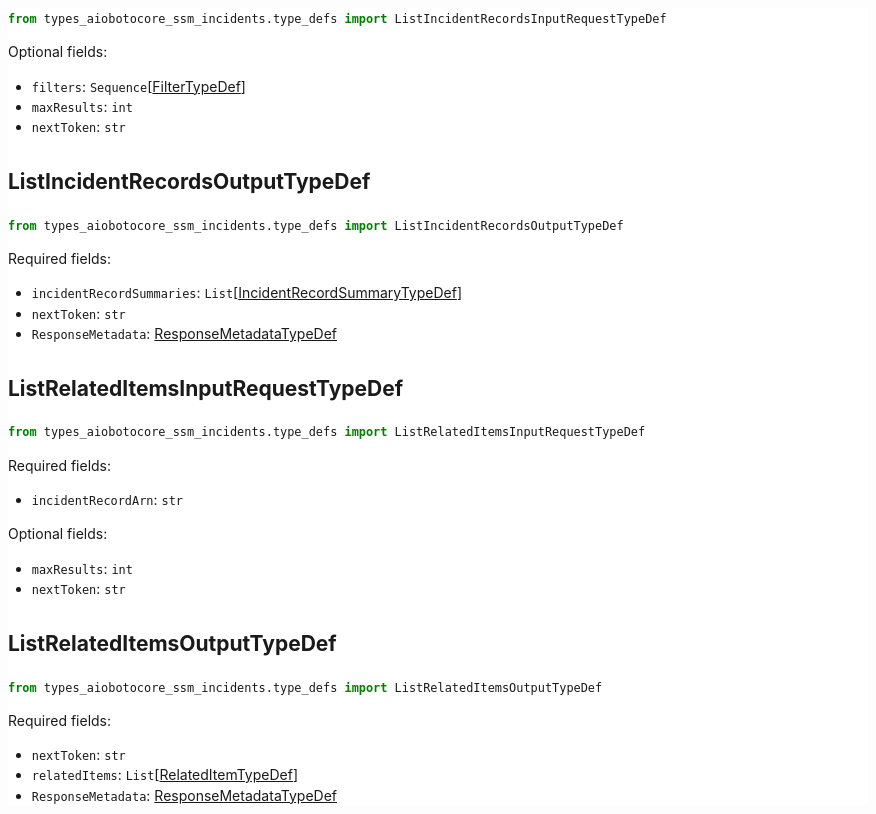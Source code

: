 ```python
from types_aiobotocore_ssm_incidents.type_defs import ListIncidentRecordsInputRequestTypeDef
```

Optional fields:

- `filters`: `Sequence`\[[FilterTypeDef](./type_defs.md#filtertypedef)\]
- `maxResults`: `int`
- `nextToken`: `str`

<a id="listincidentrecordsoutputtypedef"></a>

## ListIncidentRecordsOutputTypeDef

```python
from types_aiobotocore_ssm_incidents.type_defs import ListIncidentRecordsOutputTypeDef
```

Required fields:

- `incidentRecordSummaries`:
  `List`\[[IncidentRecordSummaryTypeDef](./type_defs.md#incidentrecordsummarytypedef)\]
- `nextToken`: `str`
- `ResponseMetadata`:
  [ResponseMetadataTypeDef](./type_defs.md#responsemetadatatypedef)

<a id="listrelateditemsinputrequesttypedef"></a>

## ListRelatedItemsInputRequestTypeDef

```python
from types_aiobotocore_ssm_incidents.type_defs import ListRelatedItemsInputRequestTypeDef
```

Required fields:

- `incidentRecordArn`: `str`

Optional fields:

- `maxResults`: `int`
- `nextToken`: `str`

<a id="listrelateditemsoutputtypedef"></a>

## ListRelatedItemsOutputTypeDef

```python
from types_aiobotocore_ssm_incidents.type_defs import ListRelatedItemsOutputTypeDef
```

Required fields:

- `nextToken`: `str`
- `relatedItems`:
  `List`\[[RelatedItemTypeDef](./type_defs.md#relateditemtypedef)\]
- `ResponseMetadata`:
  [ResponseMetadataTypeDef](./type_defs.md#responsemetadatatypedef)
